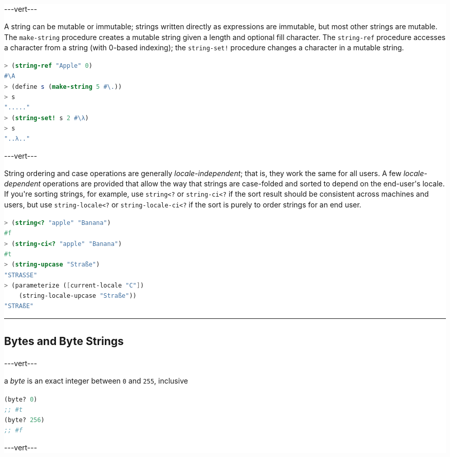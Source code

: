 ---vert---

A string can be mutable or immutable; strings written directly as expressions are immutable, but most other strings are mutable. The `make-string` procedure creates a mutable string given a length and optional fill character. The `string-ref` procedure accesses a character from a string (with 0-based indexing); the `string-set!`  procedure changes a character in a mutable string.

```scheme
> (string-ref "Apple" 0)
#\A
> (define s (make-string 5 #\.))
> s
"....."
> (string-set! s 2 #\λ)
> s
"..λ.."
```

---vert---

String ordering and case operations are generally _locale-independent_; that is, they work the same for all users. A few _locale-dependent_ operations are provided that allow the way that strings are case-folded and sorted to depend on the end-user's locale. If you're sorting strings, for example, use `string<?` or `string-ci<?` if the sort result should be consistent across machines and users, but use `string-locale<?` or `string-locale-ci<?` if the sort is purely to order strings for an end user.

```scheme
> (string<? "apple" "Banana")
#f
> (string-ci<? "apple" "Banana")
#t
> (string-upcase "Straße")
"STRASSE"
> (parameterize ([current-locale "C"])
    (string-locale-upcase "Straße"))
"STRAßE"
```

---

## Bytes and Byte Strings 

---vert---

a _byte_ is an exact integer between `0` and `255`, inclusive

```scheme
(byte? 0)
;; #t
(byte? 256)
;; #f
```

---vert---
